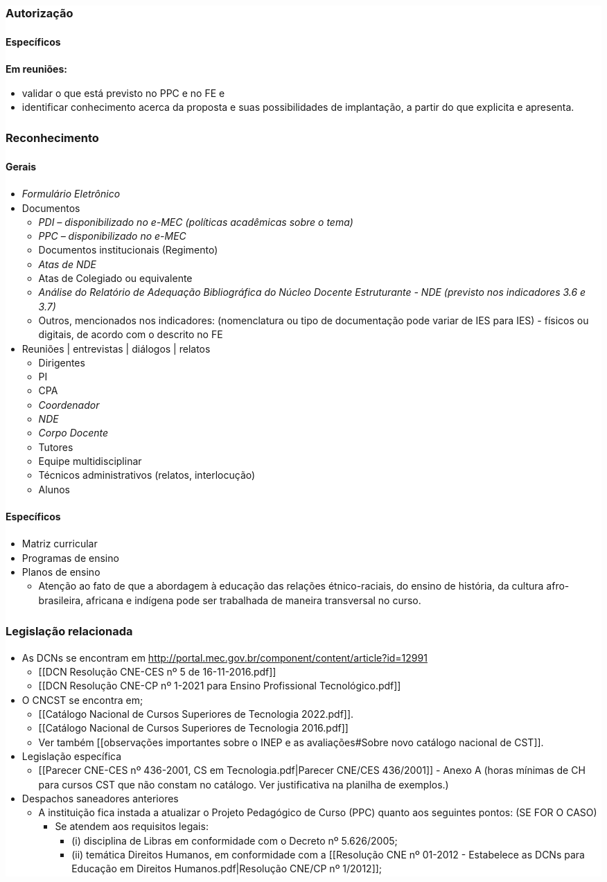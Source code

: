 ### Autorização

#### Específicos

**Em reuniões:**
- validar o que está previsto no PPC e no FE e
- identificar conhecimento acerca da proposta e suas possibilidades de implantação, a partir do que explicita e apresenta.
### Reconhecimento

#### Gerais
- _Formulário Eletrônico_
- Documentos
	- _PDI – disponibilizado no e-MEC (políticas acadêmicas sobre o tema)_
	- _PPC – disponibilizado no e-MEC_
	- Documentos institucionais (Regimento)
	- _Atas de NDE_
	- Atas de Colegiado ou equivalente
	- _Análise do Relatório de Adequação Bibliográfica do Núcleo Docente Estruturante - NDE (previsto nos indicadores 3.6 e 3.7)_
	- Outros, mencionados nos indicadores: (nomenclatura ou tipo de documentação pode variar de IES para IES) - físicos ou digitais, de acordo com o descrito no FE
- Reuniões | entrevistas | diálogos | relatos
	- Dirigentes
	- PI
	- CPA
	- _Coordenador_
	- _NDE_
	- _Corpo Docente_
	- Tutores
	- Equipe multidisciplinar
	- Técnicos administrativos (relatos, interlocução)
	- Alunos
#### Específicos

- Matriz curricular
- Programas de ensino
- Planos de ensino
	- Atenção ao fato de que a abordagem à educação das relações étnico-raciais, do ensino de história, da cultura afro-brasileira, africana e indígena pode ser trabalhada de maneira transversal no curso.

### Legislação relacionada

- As DCNs se encontram em http://portal.mec.gov.br/component/content/article?id=12991
	- [[DCN Resolução CNE-CES nº 5 de 16-11-2016.pdf]]
	- [[DCN Resolução CNE-CP nº 1-2021 para Ensino Profissional Tecnológico.pdf]]
- O CNCST se encontra em;
	- [[Catálogo Nacional de Cursos Superiores de Tecnologia 2022.pdf]].
	- [[Catálogo Nacional de Cursos Superiores de Tecnologia 2016.pdf]]
	- Ver também [[observações importantes sobre o INEP e as avaliações#Sobre novo catálogo nacional de CST]].
- Legislação específica
	- [[Parecer CNE-CES nº 436-2001, CS em Tecnologia.pdf|Parecer CNE/CES 436/2001]] - Anexo A (horas mínimas de CH para cursos CST que não constam no catálogo. Ver justificativa na planilha de exemplos.)
- Despachos saneadores anteriores
	- A instituição fica instada a atualizar o Projeto Pedagógico de Curso (PPC) quanto aos seguintes pontos: (SE FOR O CASO)
		- Se atendem aos requisitos legais:
			- (i) disciplina de Libras em conformidade com o Decreto nº 5.626/2005;
			- (ii) temática Direitos Humanos, em conformidade com a [[Resolução CNE nº 01-2012 - Estabelece as DCNs para Educação em Direitos Humanos.pdf|Resolução CNE/CP nº 1/2012]];